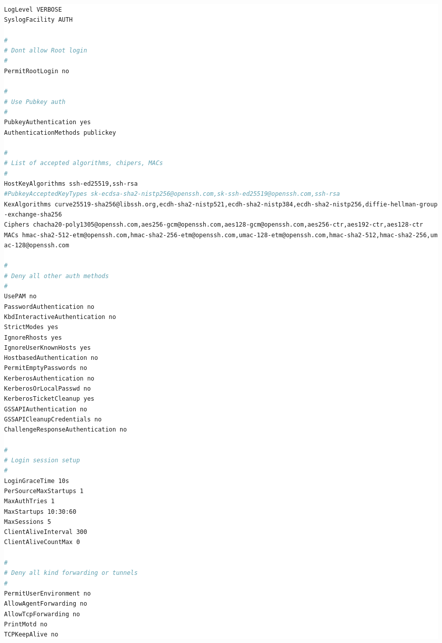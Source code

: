```bash
LogLevel VERBOSE
SyslogFacility AUTH

#
# Dont allow Root login
#
PermitRootLogin no

#
# Use Pubkey auth
#
PubkeyAuthentication yes
AuthenticationMethods publickey

#
# List of accepted algorithms, chipers, MACs
#
HostKeyAlgorithms ssh-ed25519,ssh-rsa
#PubkeyAcceptedKeyTypes sk-ecdsa-sha2-nistp256@openssh.com,sk-ssh-ed25519@openssh.com,ssh-rsa
KexAlgorithms curve25519-sha256@libssh.org,ecdh-sha2-nistp521,ecdh-sha2-nistp384,ecdh-sha2-nistp256,diffie-hellman-group-exchange-sha256
Ciphers chacha20-poly1305@openssh.com,aes256-gcm@openssh.com,aes128-gcm@openssh.com,aes256-ctr,aes192-ctr,aes128-ctr
MACs hmac-sha2-512-etm@openssh.com,hmac-sha2-256-etm@openssh.com,umac-128-etm@openssh.com,hmac-sha2-512,hmac-sha2-256,umac-128@openssh.com

#
# Deny all other auth methods
#
UsePAM no
PasswordAuthentication no
KbdInteractiveAuthentication no
StrictModes yes
IgnoreRhosts yes
IgnoreUserKnownHosts yes
HostbasedAuthentication no
PermitEmptyPasswords no
KerberosAuthentication no
KerberosOrLocalPasswd no
KerberosTicketCleanup yes
GSSAPIAuthentication no
GSSAPICleanupCredentials no
ChallengeResponseAuthentication no

#
# Login session setup
#
LoginGraceTime 10s
PerSourceMaxStartups 1
MaxAuthTries 1
MaxStartups 10:30:60
MaxSessions 5
ClientAliveInterval 300
ClientAliveCountMax 0

#
# Deny all kind forwarding or tunnels
#
PermitUserEnvironment no
AllowAgentForwarding no
AllowTcpForwarding no
PrintMotd no
TCPKeepAlive no
```